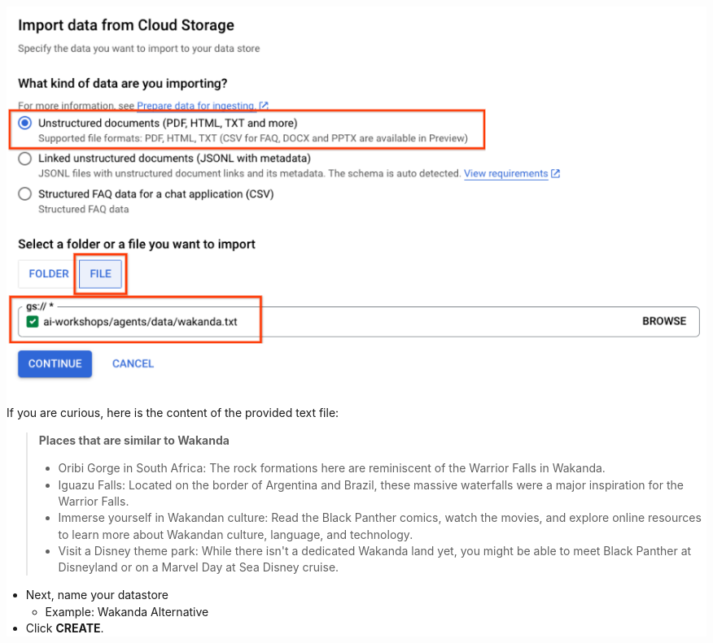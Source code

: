 
![GCS path](./agents-images/14.png)

If you are curious, here is the content of the provided text file:

> **Places that are similar to Wakanda**
>
> - Oribi Gorge in South Africa: The rock formations here are reminiscent of the Warrior Falls in Wakanda.
> - Iguazu Falls: Located on the border of Argentina and Brazil, these massive waterfalls were a major inspiration for the Warrior Falls.
> - Immerse yourself in Wakandan culture: Read the Black Panther comics, watch the movies, and explore online resources to learn more about Wakandan culture, language, and technology.
> - Visit a Disney theme park: While there isn't a dedicated Wakanda land yet, you might be able to meet Black Panther at Disneyland or on a Marvel Day at Sea Disney cruise.

- Next, name your datastore
    - Example: Wakanda Alternative
- Click **CREATE**.